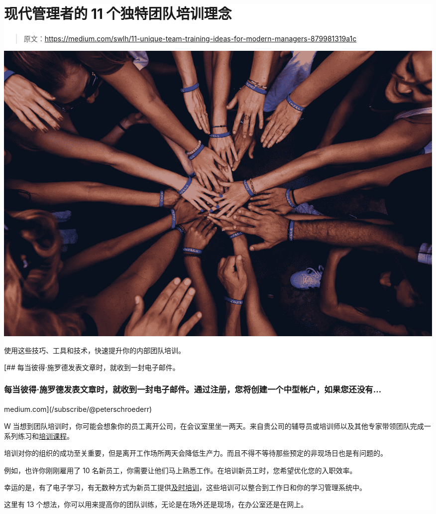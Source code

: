# 现代管理者的 11 个独特团队培训理念

> 原文：<https://medium.com/swlh/11-unique-team-training-ideas-for-modern-managers-879981319a1c>

![](img/50513155f3cc6b1856ce72dc4420b1ba.png)

使用这些技巧、工具和技术，快速提升你的内部团队培训。

[](/subscribe/@peterschroederr) [## 每当彼得·施罗德发表文章时，就收到一封电子邮件。

### 每当彼得·施罗德发表文章时，就收到一封电子邮件。通过注册，您将创建一个中型帐户，如果您还没有…

medium.com](/subscribe/@peterschroederr) 

W 当想到团队培训时，你可能会想象你的员工离开公司，在会议室里坐一两天。来自贵公司的辅导员或培训师以及其他专家带领团队完成一系列练习和[培训课程](https://elearningindustry.com/employee-training-software-what-manager-needs-know)。

培训对你的组织的成功至关重要，但是离开工作场所两天会降低生产力。而且不得不等待那些预定的非现场日也是有问题的。

例如，也许你刚刚雇用了 10 名新员工，你需要让他们马上熟悉工作。在培训新员工时，您希望优化您的入职效率。

幸运的是，有了电子学习，有无数种方式为新员工提供[及时培训](https://www.northpass.com/blog/the-complete-guide-employee-onboarding)，这些培训可以整合到工作日和你的学习管理系统中。

这里有 13 个想法，你可以用来提高你的团队训练，无论是在场外还是现场，在办公室还是在网上。
